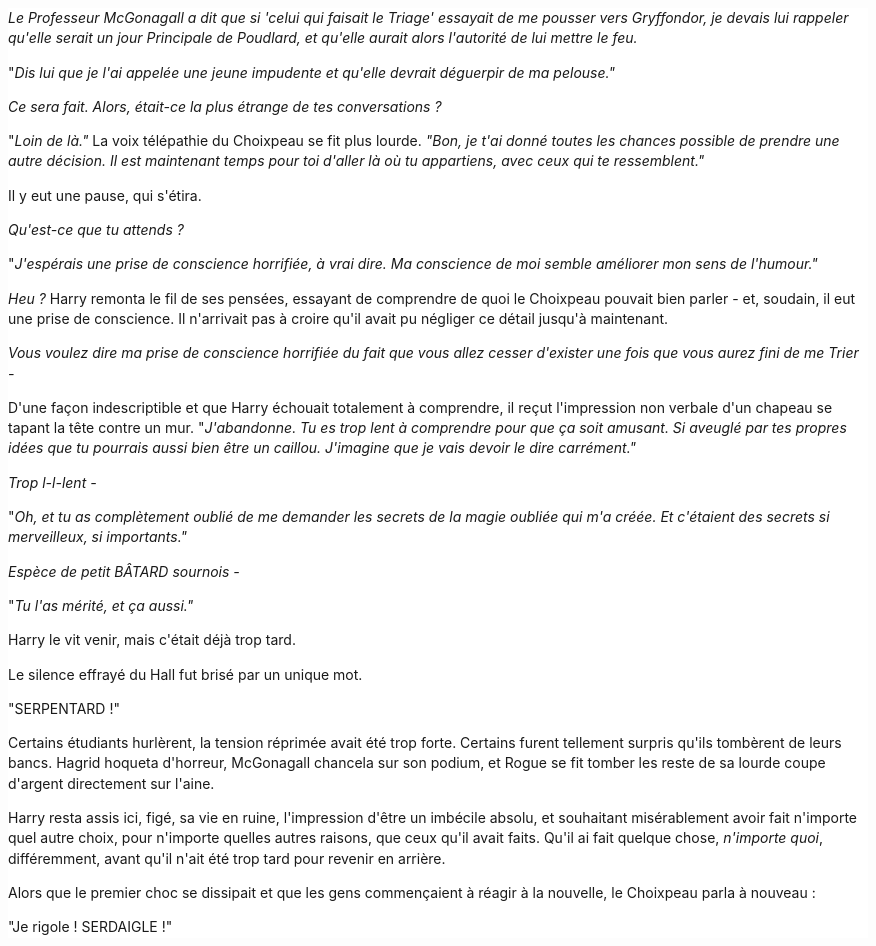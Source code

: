 *Le Professeur McGonagall a dit que si 'celui qui faisait le Triage'
essayait de me pousser vers Gryffondor, je devais lui rappeler qu'elle
serait un jour Principale de Poudlard, et qu'elle aurait alors
l'autorité de lui mettre le feu.*

"*Dis lui que je l'ai appelée une jeune impudente et qu'elle devrait
déguerpir de ma pelouse."*

*Ce sera fait. Alors, était-ce la plus étrange de tes conversations ?*

"*Loin de là."* La voix télépathie du Choixpeau se fit plus lourde.
*"Bon, je t'ai donné toutes les chances possible de prendre une autre
décision. Il est maintenant temps pour toi d'aller là où tu appartiens,
avec ceux qui te ressemblent."*

Il y eut une pause, qui s'étira.

*Qu'est-ce que tu attends ?*

"*J'espérais une prise de conscience horrifiée, à vrai dire. Ma
conscience de moi semble améliorer mon sens de l'humour."*

*Heu ?* Harry remonta le fil de ses pensées, essayant de comprendre de
quoi le Choixpeau pouvait bien parler - et, soudain, il eut une prise de
conscience. Il n'arrivait pas à croire qu'il avait pu négliger ce détail
jusqu'à maintenant.

*Vous voulez dire ma prise de conscience horrifiée du fait que vous
allez cesser d'exister une fois que vous aurez fini de me Trier -*

D'une façon indescriptible et que Harry échouait totalement à
comprendre, il reçut l'impression non verbale d'un chapeau se tapant la
tête contre un mur. "*J'abandonne. Tu es trop lent à comprendre pour que
ça soit amusant. Si aveuglé par tes propres idées que tu pourrais aussi
bien être un caillou. J'imagine que je vais devoir le dire carrément."*

*Trop l-l-lent -*

"*Oh, et tu as complètement oublié de me demander les secrets de la
magie oubliée qui m'a créée. Et c'étaient des secrets si merveilleux, si
importants."*

*Espèce de petit BÂTARD sournois -*

"*Tu l'as mérité, et ça aussi."*

Harry le vit venir, mais c'était déjà trop tard.

Le silence effrayé du Hall fut brisé par un unique mot.

"SERPENTARD !"

Certains étudiants hurlèrent, la tension réprimée avait été trop forte.
Certains furent tellement surpris qu'ils tombèrent de leurs bancs.
Hagrid hoqueta d'horreur, McGonagall chancela sur son podium, et Rogue
se fit tomber les reste de sa lourde coupe d'argent directement sur
l'aine.

Harry resta assis ici, figé, sa vie en ruine, l'impression d'être un
imbécile absolu, et souhaitant misérablement avoir fait n'importe quel
autre choix, pour n'importe quelles autres raisons, que ceux qu'il avait
faits. Qu'il ai fait quelque chose, *n'importe quoi*, différemment,
avant qu'il n'ait été trop tard pour revenir en arrière.

Alors que le premier choc se dissipait et que les gens commençaient à
réagir à la nouvelle, le Choixpeau parla à nouveau :

"Je rigole ! SERDAIGLE !"
